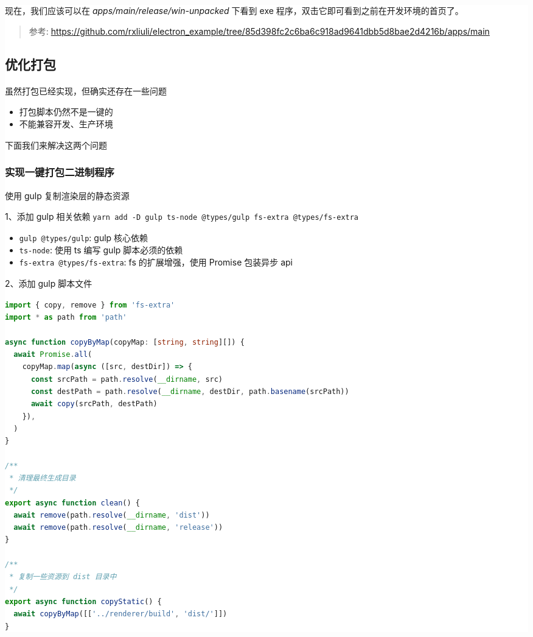 现在，我们应该可以在 *apps/main/release/win-unpacked* 下看到 exe 程序，双击它即可看到之前在开发环境的首页了。

> 参考: <https://github.com/rxliuli/electron_example/tree/85d398fc2c6ba6c918ad9641dbb5d8bae2d4216b/apps/main>

## 优化打包

虽然打包已经实现，但确实还存在一些问题

- 打包脚本仍然不是一键的
- 不能兼容开发、生产环境

下面我们来解决这两个问题

### 实现一键打包二进制程序

使用 gulp 复制渲染层的静态资源

1、添加 gulp 相关依赖 `yarn add -D gulp ts-node @types/gulp fs-extra @types/fs-extra`

- `gulp @types/gulp`: gulp 核心依赖
- `ts-node`: 使用 ts 编写 gulp 脚本必须的依赖
- `fs-extra @types/fs-extra`: fs 的扩展增强，使用 Promise 包装异步 api

2、添加 gulp 脚本文件

```ts
import { copy, remove } from 'fs-extra'
import * as path from 'path'

async function copyByMap(copyMap: [string, string][]) {
  await Promise.all(
    copyMap.map(async ([src, destDir]) => {
      const srcPath = path.resolve(__dirname, src)
      const destPath = path.resolve(__dirname, destDir, path.basename(srcPath))
      await copy(srcPath, destPath)
    }),
  )
}

/**
 * 清理最终生成目录
 */
export async function clean() {
  await remove(path.resolve(__dirname, 'dist'))
  await remove(path.resolve(__dirname, 'release'))
}

/**
 * 复制一些资源到 dist 目录中
 */
export async function copyStatic() {
  await copyByMap([['../renderer/build', 'dist/']])
}
```
